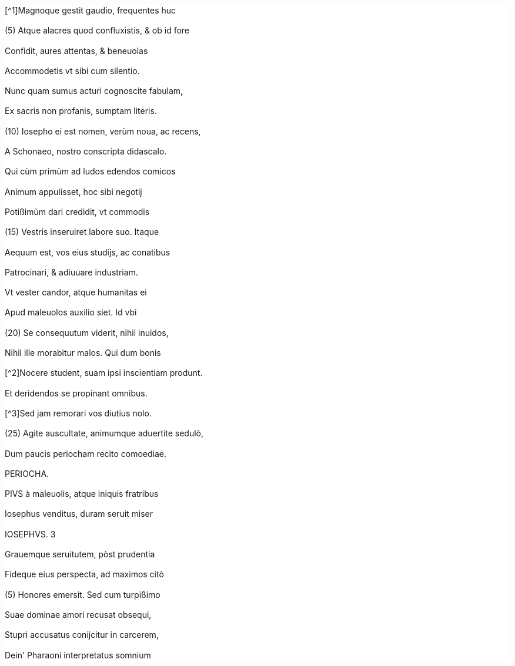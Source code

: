 [^1]Magnoque gestit gaudio, frequentes huc

\(5\) Atque alacres quod confluxistis, & ob id fore

Confidit, aures attentas, & beneuolas

Accommodetis vt sibi cum silentio.

Nunc quam sumus acturi cognoscite fabulam,

Ex sacris non profanis, sumptam literis.

\(10\) Iosepho ei est nomen, verùm noua, ac recens,

A Schonaeo, nostro conscripta didascalo.

Qui cùm primùm ad ludos edendos comicos

Animum appulisset, hoc sibi negotij

Potißimùm dari credidit, vt commodis

\(15\) Vestris inseruiret labore suo. Itaque

Aequum est, vos eius studijs, ac conatibus

Patrocinari, & adiuuare industriam.

Vt vester candor, atque humanitas ei

Apud maleuolos auxilio siet. Id vbi

\(20\) Se consequutum viderit, nihil inuidos,

Nihil ille morabitur malos. Qui dum bonis

[^2]Nocere student, suam ipsi inscientiam produnt.

Et deridendos se propinant omnibus.

[^3]Sed jam remorari vos diutius nolo.

\(25\) Agite auscultate, animumque aduertite sedulò,

Dum paucis periocham recito comoediae.

PERIOCHA.

PIVS à maleuolis, atque iniquis fratribus

Iosephus venditus, duram seruit miser

IOSEPHVS. 3

Grauemque seruitutem, pòst prudentia

Fideque eius perspecta, ad maximos citò

\(5\) Honores emersit. Sed cum turpißimo

Suae dominae amori recusat obsequi,

Stupri accusatus conijcitur in carcerem,

Dein' Pharaoni interpretatus somnium
